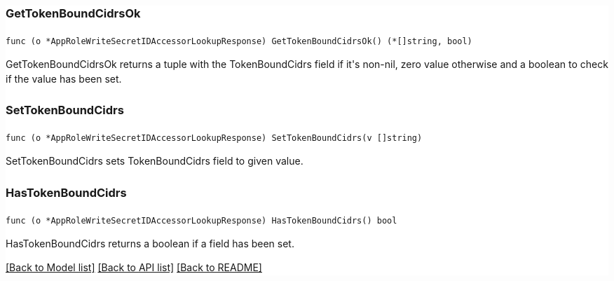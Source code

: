 ### GetTokenBoundCidrsOk

`func (o *AppRoleWriteSecretIDAccessorLookupResponse) GetTokenBoundCidrsOk() (*[]string, bool)`

GetTokenBoundCidrsOk returns a tuple with the TokenBoundCidrs field if it's non-nil, zero value otherwise
and a boolean to check if the value has been set.

### SetTokenBoundCidrs

`func (o *AppRoleWriteSecretIDAccessorLookupResponse) SetTokenBoundCidrs(v []string)`

SetTokenBoundCidrs sets TokenBoundCidrs field to given value.


### HasTokenBoundCidrs

`func (o *AppRoleWriteSecretIDAccessorLookupResponse) HasTokenBoundCidrs() bool`

HasTokenBoundCidrs returns a boolean if a field has been set.









[[Back to Model list]](../README.md#documentation-for-models) [[Back to API list]](../README.md#documentation-for-api-endpoints) [[Back to README]](../README.md)


